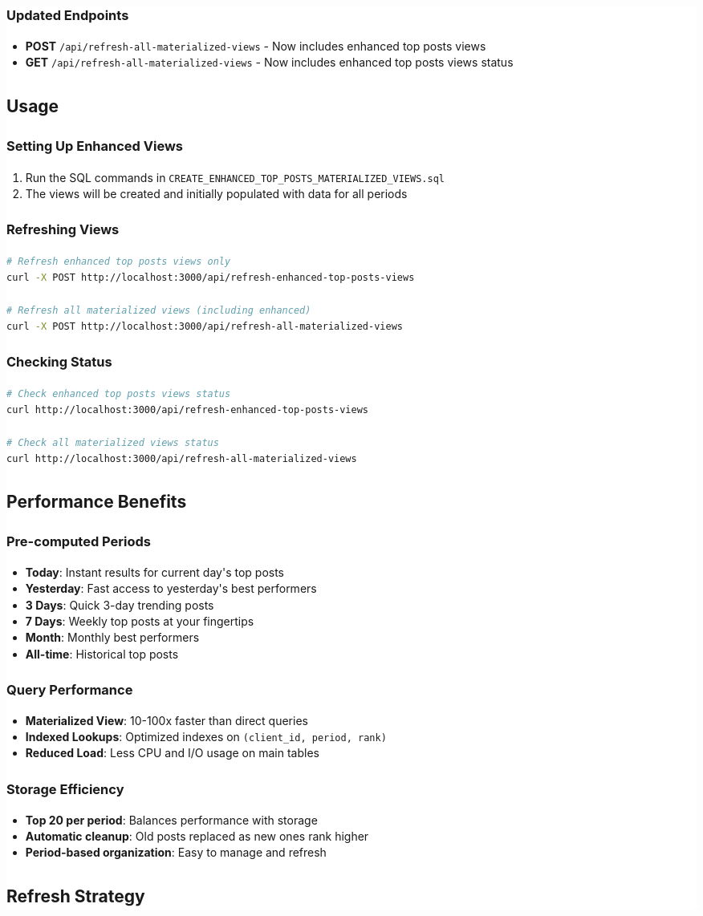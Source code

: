 ### Updated Endpoints
- **POST** `/api/refresh-all-materialized-views` - Now includes enhanced top posts views
- **GET** `/api/refresh-all-materialized-views` - Now includes enhanced top posts views status

## Usage

### Setting Up Enhanced Views
1. Run the SQL commands in `CREATE_ENHANCED_TOP_POSTS_MATERIALIZED_VIEWS.sql`
2. The views will be created and initially populated with data for all periods

### Refreshing Views
```bash
# Refresh enhanced top posts views only
curl -X POST http://localhost:3000/api/refresh-enhanced-top-posts-views

# Refresh all materialized views (including enhanced)
curl -X POST http://localhost:3000/api/refresh-all-materialized-views
```

### Checking Status
```bash
# Check enhanced top posts views status
curl http://localhost:3000/api/refresh-enhanced-top-posts-views

# Check all materialized views status
curl http://localhost:3000/api/refresh-all-materialized-views
```

## Performance Benefits

### Pre-computed Periods
- **Today**: Instant results for current day's top posts
- **Yesterday**: Fast access to yesterday's best performers
- **3 Days**: Quick 3-day trending posts
- **7 Days**: Weekly top posts at your fingertips
- **Month**: Monthly best performers
- **All-time**: Historical top posts

### Query Performance
- **Materialized View**: 10-100x faster than direct queries
- **Indexed Lookups**: Optimized indexes on `(client_id, period, rank)`
- **Reduced Load**: Less CPU and I/O usage on main tables

### Storage Efficiency
- **Top 20 per period**: Balances performance with storage
- **Automatic cleanup**: Old posts replaced as new ones rank higher
- **Period-based organization**: Easy to manage and refresh

## Refresh Strategy

